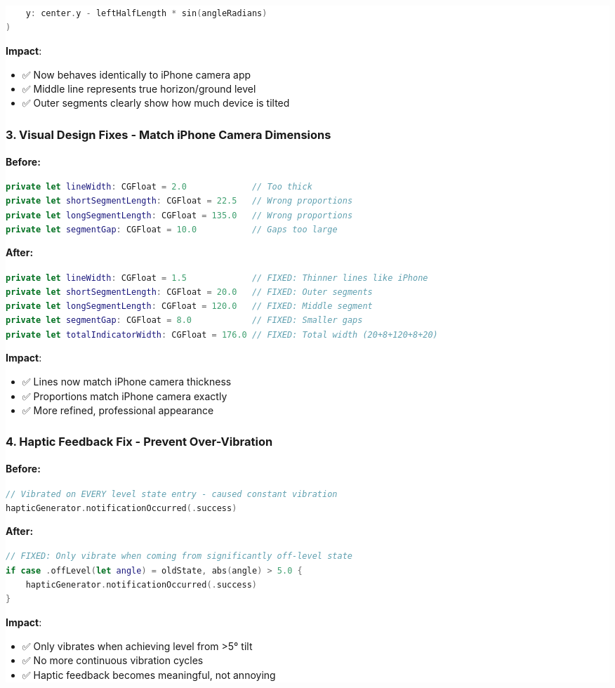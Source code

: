 ```swift
    y: center.y - leftHalfLength * sin(angleRadians)
)
```

**Impact**:
- ✅ Now behaves identically to iPhone camera app
- ✅ Middle line represents true horizon/ground level
- ✅ Outer segments clearly show how much device is tilted

### 3. **Visual Design Fixes** - Match iPhone Camera Dimensions

**Before:**
```swift
private let lineWidth: CGFloat = 2.0             // Too thick
private let shortSegmentLength: CGFloat = 22.5   // Wrong proportions
private let longSegmentLength: CGFloat = 135.0   // Wrong proportions
private let segmentGap: CGFloat = 10.0           // Gaps too large
```

**After:**
```swift
private let lineWidth: CGFloat = 1.5             // FIXED: Thinner lines like iPhone
private let shortSegmentLength: CGFloat = 20.0   // FIXED: Outer segments
private let longSegmentLength: CGFloat = 120.0   // FIXED: Middle segment
private let segmentGap: CGFloat = 8.0            // FIXED: Smaller gaps
private let totalIndicatorWidth: CGFloat = 176.0 // FIXED: Total width (20+8+120+8+20)
```

**Impact**:
- ✅ Lines now match iPhone camera thickness
- ✅ Proportions match iPhone camera exactly
- ✅ More refined, professional appearance

### 4. **Haptic Feedback Fix** - Prevent Over-Vibration

**Before:**
```swift
// Vibrated on EVERY level state entry - caused constant vibration
hapticGenerator.notificationOccurred(.success)
```

**After:**
```swift
// FIXED: Only vibrate when coming from significantly off-level state
if case .offLevel(let angle) = oldState, abs(angle) > 5.0 {
    hapticGenerator.notificationOccurred(.success)
}
```

**Impact**:
- ✅ Only vibrates when achieving level from >5° tilt
- ✅ No more continuous vibration cycles
- ✅ Haptic feedback becomes meaningful, not annoying
